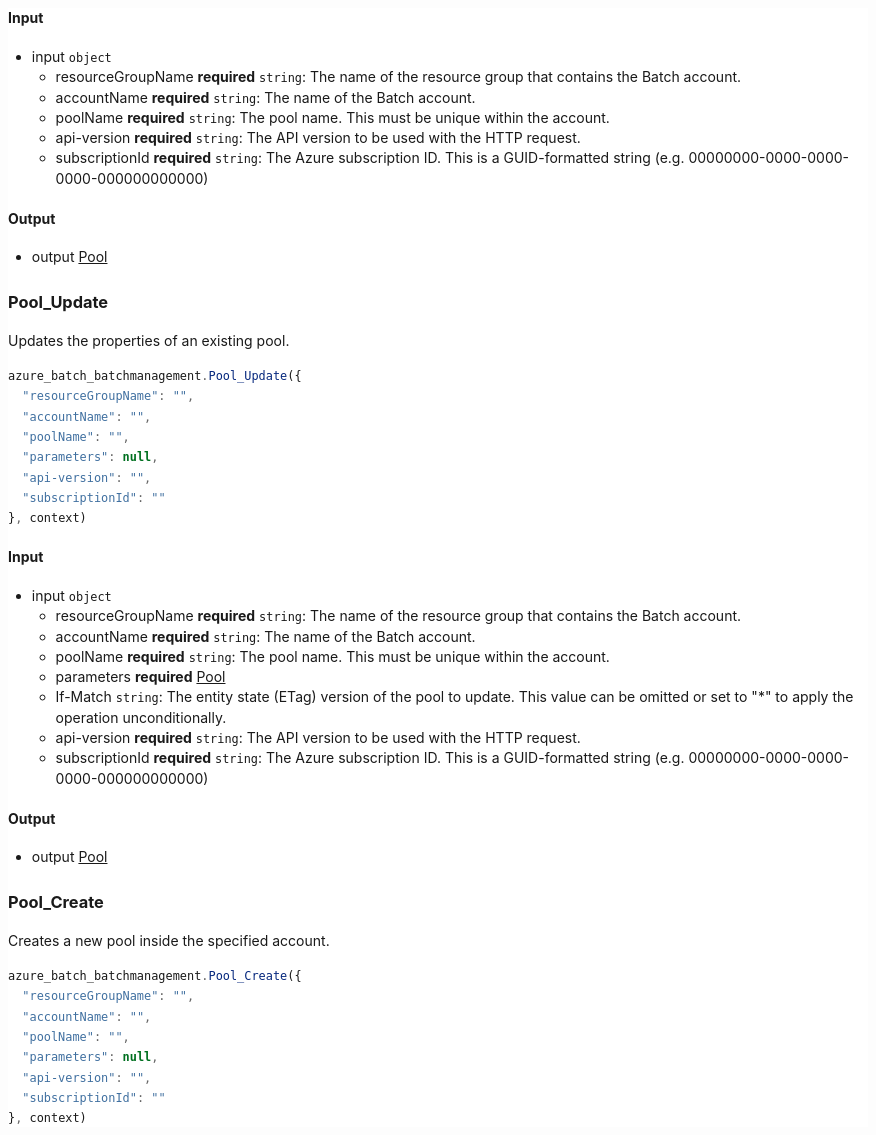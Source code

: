 #### Input
* input `object`
  * resourceGroupName **required** `string`: The name of the resource group that contains the Batch account.
  * accountName **required** `string`: The name of the Batch account.
  * poolName **required** `string`: The pool name. This must be unique within the account.
  * api-version **required** `string`: The API version to be used with the HTTP request.
  * subscriptionId **required** `string`: The Azure subscription ID. This is a GUID-formatted string (e.g. 00000000-0000-0000-0000-000000000000)

#### Output
* output [Pool](#pool)

### Pool_Update
Updates the properties of an existing pool.


```js
azure_batch_batchmanagement.Pool_Update({
  "resourceGroupName": "",
  "accountName": "",
  "poolName": "",
  "parameters": null,
  "api-version": "",
  "subscriptionId": ""
}, context)
```

#### Input
* input `object`
  * resourceGroupName **required** `string`: The name of the resource group that contains the Batch account.
  * accountName **required** `string`: The name of the Batch account.
  * poolName **required** `string`: The pool name. This must be unique within the account.
  * parameters **required** [Pool](#pool)
  * If-Match `string`: The entity state (ETag) version of the pool to update. This value can be omitted or set to "*" to apply the operation unconditionally.
  * api-version **required** `string`: The API version to be used with the HTTP request.
  * subscriptionId **required** `string`: The Azure subscription ID. This is a GUID-formatted string (e.g. 00000000-0000-0000-0000-000000000000)

#### Output
* output [Pool](#pool)

### Pool_Create
Creates a new pool inside the specified account.


```js
azure_batch_batchmanagement.Pool_Create({
  "resourceGroupName": "",
  "accountName": "",
  "poolName": "",
  "parameters": null,
  "api-version": "",
  "subscriptionId": ""
}, context)
```
